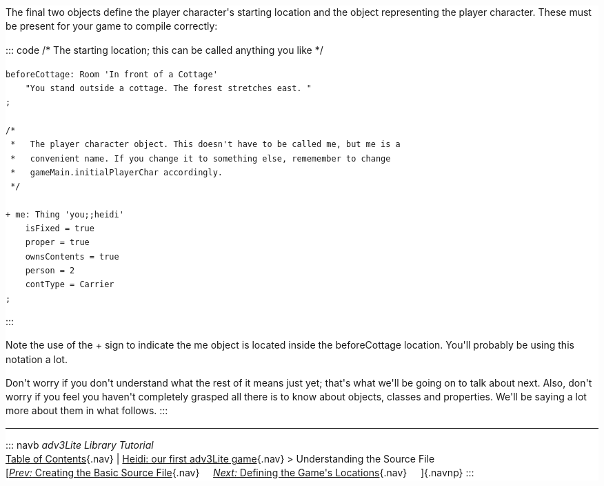 The final two objects define the player character\'s starting location
and the object representing the player character. These must be present
for your game to compile correctly:

::: code
    /* The starting location; this can be called anything you like */

    beforeCottage: Room 'In front of a Cottage'
        "You stand outside a cottage. The forest stretches east. "
    ;

    /* 
     *   The player character object. This doesn't have to be called me, but me is a
     *   convenient name. If you change it to something else, rememember to change
     *   gameMain.initialPlayerChar accordingly.
     */

    + me: Thing 'you;;heidi'   
        isFixed = true    
        proper = true
        ownsContents = true
        person = 2   
        contType = Carrier    
    ;
:::

Note the use of the + sign to indicate the me object is located inside
the beforeCottage location. You\'ll probably be using this notation a
lot.

Don\'t worry if you don\'t understand what the rest of it means just
yet; that\'s what we\'ll be going on to talk about next. Also, don\'t
worry if you feel you haven\'t completely grasped all there is to know
about objects, classes and properties. We\'ll be saying a lot more about
them in what follows.
:::

------------------------------------------------------------------------

::: navb
*adv3Lite Library Tutorial*\
[Table of Contents](toc.htm){.nav} \| [Heidi: our first adv3Lite
game](heidi.htm){.nav} \> Understanding the Source File\
[[*Prev:* Creating the Basic Source File](basicsource.htm){.nav}    
[*Next:* Defining the Game\'s Locations](locations.htm){.nav}    
]{.navnp}
:::
